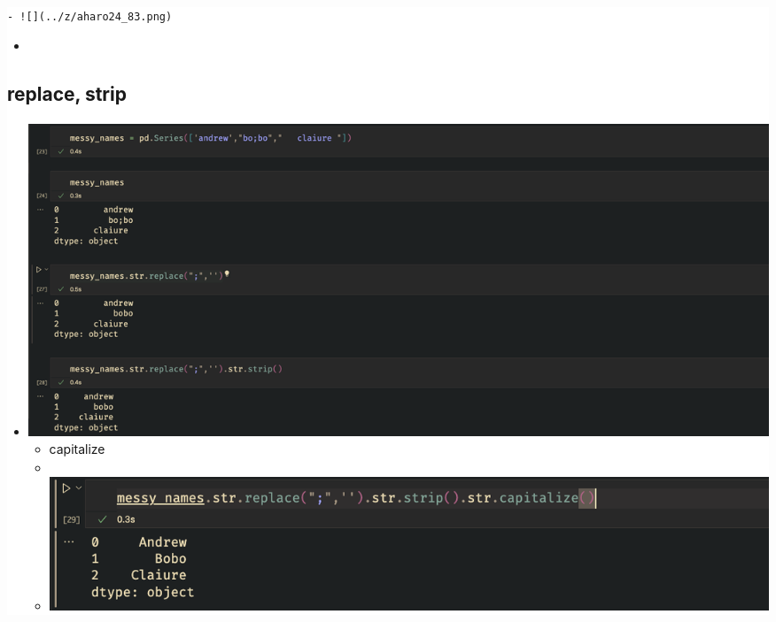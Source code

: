 	- ![](../z/aharo24_83.png)
- 


## replace, strip

- ![](../z/aharo24_84.png)
	- capitalize 
	- 
	- ![](../z/aharo24_85.png)
